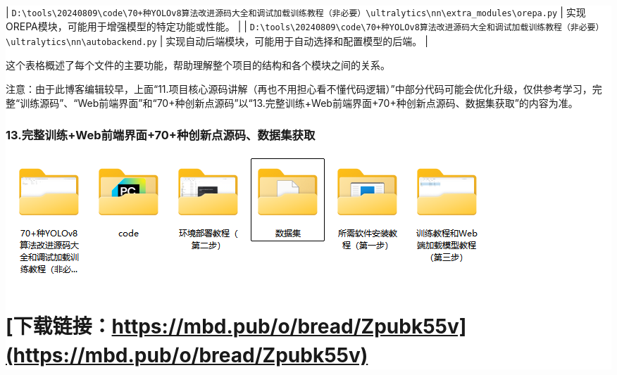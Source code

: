 | `D:\tools\20240809\code\70+种YOLOv8算法改进源码大全和调试加载训练教程（非必要）\ultralytics\nn\extra_modules\orepa.py` | 实现OREPA模块，可能用于增强模型的特定功能或性能。                                               |
| `D:\tools\20240809\code\70+种YOLOv8算法改进源码大全和调试加载训练教程（非必要）\ultralytics\nn\autobackend.py` | 实现自动后端模块，可能用于自动选择和配置模型的后端。                                            |

这个表格概述了每个文件的主要功能，帮助理解整个项目的结构和各个模块之间的关系。

注意：由于此博客编辑较早，上面“11.项目核心源码讲解（再也不用担心看不懂代码逻辑）”中部分代码可能会优化升级，仅供参考学习，完整“训练源码”、“Web前端界面”和“70+种创新点源码”以“13.完整训练+Web前端界面+70+种创新点源码、数据集获取”的内容为准。

### 13.完整训练+Web前端界面+70+种创新点源码、数据集获取

![19.png](19.png)


# [下载链接：https://mbd.pub/o/bread/Zpubk55v](https://mbd.pub/o/bread/Zpubk55v)